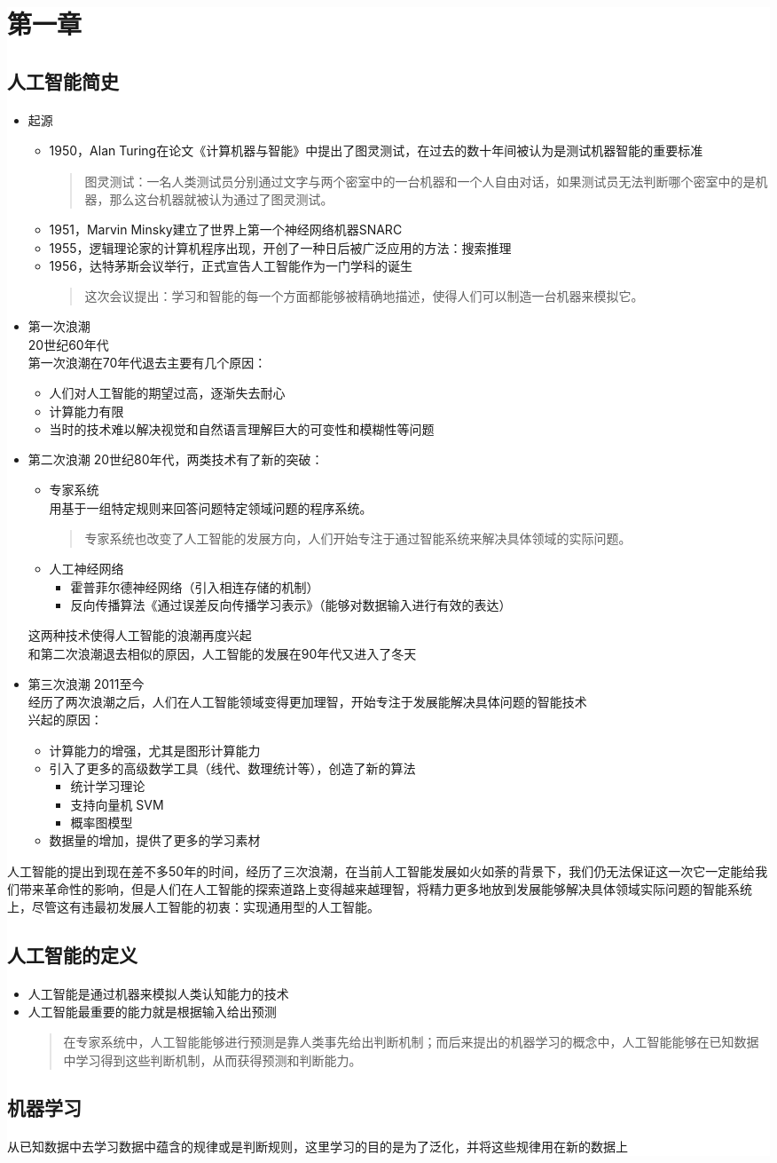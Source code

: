 # 第一章

## 人工智能简史

- 起源  
    - 1950，Alan Turing在论文《计算机器与智能》中提出了图灵测试，在过去的数十年间被认为是测试机器智能的重要标准
        > 图灵测试：一名人类测试员分别通过文字与两个密室中的一台机器和一个人自由对话，如果测试员无法判断哪个密室中的是机器，那么这台机器就被认为通过了图灵测试。
    - 1951，Marvin Minsky建立了世界上第一个神经网络机器SNARC
    - 1955，逻辑理论家的计算机程序出现，开创了一种日后被广泛应用的方法：搜索推理
    - 1956，达特茅斯会议举行，正式宣告人工智能作为一门学科的诞生
        > 这次会议提出：学习和智能的每一个方面都能够被精确地描述，使得人们可以制造一台机器来模拟它。

- 第一次浪潮  
    20世纪60年代  
    第一次浪潮在70年代退去主要有几个原因：
    - 人们对人工智能的期望过高，逐渐失去耐心
    - 计算能力有限
    - 当时的技术难以解决视觉和自然语言理解巨大的可变性和模糊性等问题

- 第二次浪潮
    20世纪80年代，两类技术有了新的突破：
    - 专家系统  
        用基于一组特定规则来回答问题特定领域问题的程序系统。
        > 专家系统也改变了人工智能的发展方向，人们开始专注于通过智能系统来解决具体领域的实际问题。
    - 人工神经网络  
        - 霍普菲尔德神经网络（引入相连存储的机制）
        - 反向传播算法《通过误差反向传播学习表示》（能够对数据输入进行有效的表达）

    这两种技术使得人工智能的浪潮再度兴起  
    和第二次浪潮退去相似的原因，人工智能的发展在90年代又进入了冬天  

- 第三次浪潮
    2011至今  
    经历了两次浪潮之后，人们在人工智能领域变得更加理智，开始专注于发展能解决具体问题的智能技术  
    兴起的原因：
    - 计算能力的增强，尤其是图形计算能力
    - 引入了更多的高级数学工具（线代、数理统计等），创造了新的算法
        - 统计学习理论
        - 支持向量机 SVM
        - 概率图模型  
    - 数据量的增加，提供了更多的学习素材  

人工智能的提出到现在差不多50年的时间，经历了三次浪潮，在当前人工智能发展如火如荼的背景下，我们仍无法保证这一次它一定能给我们带来革命性的影响，但是人们在人工智能的探索道路上变得越来越理智，将精力更多地放到发展能够解决具体领域实际问题的智能系统上，尽管这有违最初发展人工智能的初衷：实现通用型的人工智能。

## 人工智能的定义
- 人工智能是通过机器来模拟人类认知能力的技术  
- 人工智能最重要的能力就是根据输入给出预测  
    > 在专家系统中，人工智能能够进行预测是靠人类事先给出判断机制；而后来提出的机器学习的概念中，人工智能能够在已知数据中学习得到这些判断机制，从而获得预测和判断能力。


## 机器学习
从已知数据中去学习数据中蕴含的规律或是判断规则，这里学习的目的是为了泛化，并将这些规律用在新的数据上
